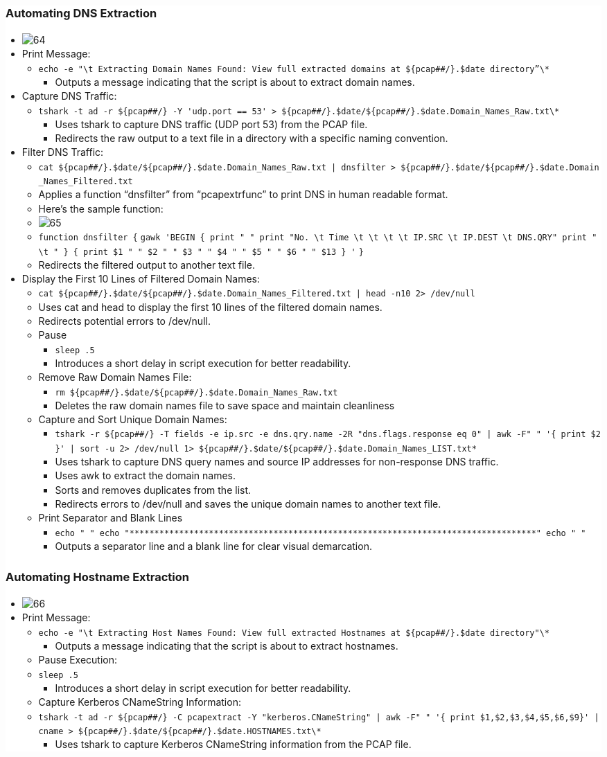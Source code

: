 ### Automating DNS Extraction

-   ![64](https://d2y9h8w1ydnujs.cloudfront.net/uploads/content/images/32ecabb4baf6e08583a015f01f9afd3ecc6f0b77cdf9e3145e6ea8310fc961d7a04105b2f390cdbabd4ef5acfead.png)
-   Print Message:
    -   `echo -e "\t Extracting Domain Names Found: View full extracted domains at ${pcap##/}.$date directory”\*`
        -   Outputs a message indicating that the script is about to extract domain names.
-   Capture DNS Traffic:
    -   `tshark -t ad -r ${pcap##/} -Y 'udp.port == 53' > ${pcap##/}.$date/${pcap##/}.$date.Domain_Names_Raw.txt\*`
        -   Uses tshark to capture DNS traffic (UDP port 53) from the PCAP file.
        -   Redirects the raw output to a text file in a directory with a specific naming convention.
-   Filter DNS Traffic:
    -   `cat ${pcap##/}.$date/${pcap##/}.$date.Domain_Names_Raw.txt | dnsfilter > ${pcap##/}.$date/${pcap##/}.$date.Domain_Names_Filtered.txt`
    -   Applies a function “dnsfilter” from “pcapextrfunc” to print DNS in human readable format.
    -   Here’s the sample function:
    -   ![65](https://d2y9h8w1ydnujs.cloudfront.net/uploads/content/images/b4ffbeb6f40a6c156b106618bfeb5211c6afcdf5e45c6452d297dd8bc38e13dca6158dac32ab59812cd153a868af.png)
    -   `function dnsfilter {`
        `gawk 'BEGIN { print " " print "No. \t Time \t \t \t \t IP.SRC \t IP.DEST \t DNS.QRY" print " \t " } { print $1 " " $2 " " $3 " " $4 " " $5 " " $6 " " $13 } '`
        `}`
    -   Redirects the filtered output to another text file.
-   Display the First 10 Lines of Filtered Domain Names:
    -   `cat ${pcap##/}.$date/${pcap##/}.$date.Domain_Names_Filtered.txt | head -n10 2> /dev/null`
    -   Uses cat and head to display the first 10 lines of the filtered domain names.
    -   Redirects potential errors to /dev/null.
    -   Pause
        -   `sleep .5`
        -   Introduces a short delay in script execution for better readability.
    -   Remove Raw Domain Names File:
        -   `rm ${pcap##/}.$date/${pcap##/}.$date.Domain_Names_Raw.txt`
        -   Deletes the raw domain names file to save space and maintain cleanliness
    -   Capture and Sort Unique Domain Names:
        -   `tshark -r ${pcap##/} -T fields -e ip.src -e dns.qry.name -2R "dns.flags.response eq 0" | awk -F" " '{ print $2 }' | sort -u 2> /dev/null 1> ${pcap##/}.$date/${pcap##/}.$date.Domain_Names_LIST.txt*`
        -   Uses tshark to capture DNS query names and source IP addresses for non-response DNS traffic.
        -   Uses awk to extract the domain names.
        -   Sorts and removes duplicates from the list.
        -   Redirects errors to /dev/null and saves the unique domain names to another text file.
    -   Print Separator and Blank Lines
        -   `echo " " echo "**********************************************************************************" echo " "`
        -   Outputs a separator line and a blank line for clear visual demarcation.

### Automating Hostname Extraction

-   ![66](https://d2y9h8w1ydnujs.cloudfront.net/uploads/content/images/5ebab166a3ae700e0bdd424bf37b9c0ec9b316bb612deae8f3cfac0c9d8c6e106b5120c8fbaf58f317cb732fe34f.png)
-   Print Message:
    -   `echo -e "\t Extracting Host Names Found: View full extracted Hostnames at ${pcap##/}.$date directory"\*`
        -   Outputs a message indicating that the script is about to extract hostnames.
    -   Pause Execution:
    -   `sleep .5`
        -   Introduces a short delay in script execution for better readability.
    -   Capture Kerberos CNameString Information:
    -   `tshark -t ad -r ${pcap##/} -C pcapextract -Y "kerberos.CNameString" | awk -F" " '{ print $1,$2,$3,$4,$5,$6,$9}' | cname > ${pcap##/}.$date/${pcap##/}.$date.HOSTNAMES.txt\*`
        -   Uses tshark to capture Kerberos CNameString information from the PCAP file.